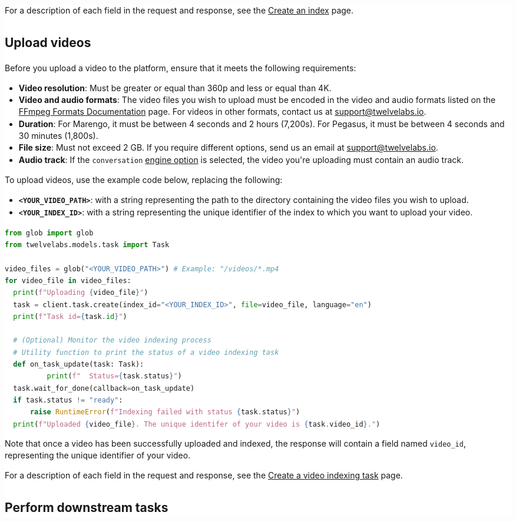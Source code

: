 For a description of each field in the request and response, see the [Create an index](https://docs.twelvelabs.io/v1.2/reference/create-index) page.

## Upload videos

Before you upload a video to the platform, ensure that it meets the following requirements:

- **Video resolution**: Must be greater or equal than 360p and less or equal than 4K.
- **Video and audio formats**: The video files you wish to upload must be encoded in the video and audio formats listed on the [FFmpeg Formats Documentation](https://ffmpeg.org/ffmpeg-formats.html) page. For videos in other formats, contact us at [support@twelvelabs.io](mailto:support@twelvelabs.io).
- **Duration**: For Marengo, it must be between 4 seconds and 2 hours (7,200s). For Pegasus, it must be between 4 seconds and 30 minutes (1,800s).
- **File size**: Must not exceed 2 GB. If you require different options, send us an email at support@twelvelabs.io.
- **Audio track**: If the `conversation` [engine option](https://docs.twelvelabs.io/v1.2/docs/engine-options) is selected, the video you're uploading must contain an audio track.

To upload videos, use the example code below, replacing the following:

- **`<YOUR_VIDEO_PATH>`**: with a string representing the path to the directory containing the video files you wish to upload.
- **`<YOUR_INDEX_ID>`**: with a string representing the unique identifier of the index to which you want to upload your video.

```py
from glob import glob
from twelvelabs.models.task import Task

video_files = glob("<YOUR_VIDEO_PATH>") # Example: "/videos/*.mp4
for video_file in video_files:
  print(f"Uploading {video_file}")
  task = client.task.create(index_id="<YOUR_INDEX_ID>", file=video_file, language="en")
  print(f"Task id={task.id}")

  # (Optional) Monitor the video indexing process
  # Utility function to print the status of a video indexing task
  def on_task_update(task: Task):
          print(f"  Status={task.status}")
  task.wait_for_done(callback=on_task_update)
  if task.status != "ready":
      raise RuntimeError(f"Indexing failed with status {task.status}")
  print(f"Uploaded {video_file}. The unique identifer of your video is {task.video_id}.")
```

Note that once a video has been successfully uploaded and indexed, the response will contain a field named `video_id`, representing the unique identifier of your video.

For a description of each field in the request and response, see the [Create a video indexing task](https://docs.twelvelabs.io/reference/create-video-indexing-task) page.

## Perform downstream tasks

